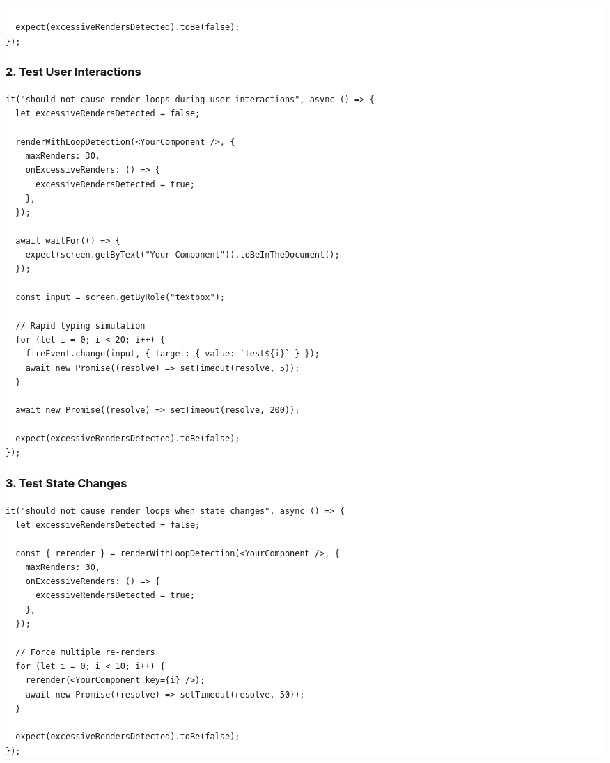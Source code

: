 ```tsx

  expect(excessiveRendersDetected).toBe(false);
});
```

### 2. **Test User Interactions**

```tsx
it("should not cause render loops during user interactions", async () => {
  let excessiveRendersDetected = false;

  renderWithLoopDetection(<YourComponent />, {
    maxRenders: 30,
    onExcessiveRenders: () => {
      excessiveRendersDetected = true;
    },
  });

  await waitFor(() => {
    expect(screen.getByText("Your Component")).toBeInTheDocument();
  });

  const input = screen.getByRole("textbox");

  // Rapid typing simulation
  for (let i = 0; i < 20; i++) {
    fireEvent.change(input, { target: { value: `test${i}` } });
    await new Promise((resolve) => setTimeout(resolve, 5));
  }

  await new Promise((resolve) => setTimeout(resolve, 200));

  expect(excessiveRendersDetected).toBe(false);
});
```

### 3. **Test State Changes**

```tsx
it("should not cause render loops when state changes", async () => {
  let excessiveRendersDetected = false;

  const { rerender } = renderWithLoopDetection(<YourComponent />, {
    maxRenders: 30,
    onExcessiveRenders: () => {
      excessiveRendersDetected = true;
    },
  });

  // Force multiple re-renders
  for (let i = 0; i < 10; i++) {
    rerender(<YourComponent key={i} />);
    await new Promise((resolve) => setTimeout(resolve, 50));
  }

  expect(excessiveRendersDetected).toBe(false);
});
```
